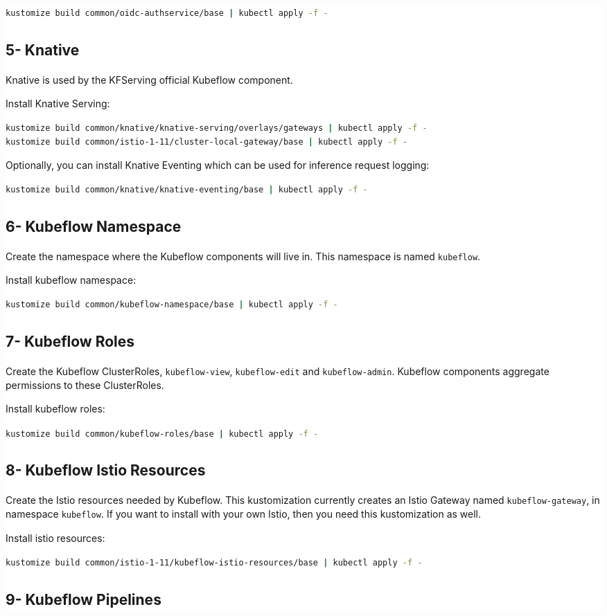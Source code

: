 ```sh
kustomize build common/oidc-authservice/base | kubectl apply -f -
```

## 5- Knative

Knative is used by the KFServing official Kubeflow component.

Install Knative Serving:

```sh
kustomize build common/knative/knative-serving/overlays/gateways | kubectl apply -f -
kustomize build common/istio-1-11/cluster-local-gateway/base | kubectl apply -f -
```

Optionally, you can install Knative Eventing which can be used for inference request logging:

```sh
kustomize build common/knative/knative-eventing/base | kubectl apply -f -
```

## 6- Kubeflow Namespace

Create the namespace where the Kubeflow components will live in. This namespace
is named `kubeflow`.

Install kubeflow namespace:

```sh
kustomize build common/kubeflow-namespace/base | kubectl apply -f -
```

## 7- Kubeflow Roles

Create the Kubeflow ClusterRoles, `kubeflow-view`, `kubeflow-edit` and
`kubeflow-admin`. Kubeflow components aggregate permissions to these
ClusterRoles.

Install kubeflow roles:

```sh
kustomize build common/kubeflow-roles/base | kubectl apply -f -
```

## 8- Kubeflow Istio Resources

Create the Istio resources needed by Kubeflow. This kustomization currently
creates an Istio Gateway named `kubeflow-gateway`, in namespace `kubeflow`.
If you want to install with your own Istio, then you need this kustomization as
well.

Install istio resources:

```sh
kustomize build common/istio-1-11/kubeflow-istio-resources/base | kubectl apply -f -
```

## 9- Kubeflow Pipelines
